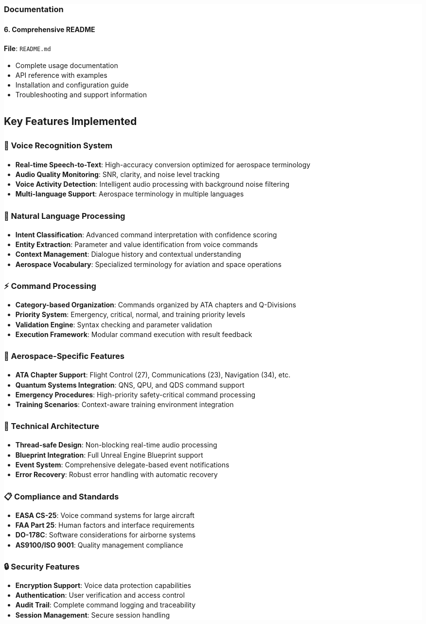 ### Documentation

#### 6. Comprehensive README
**File**: `README.md`
- Complete usage documentation
- API reference with examples
- Installation and configuration guide
- Troubleshooting and support information

## Key Features Implemented

### 🎤 Voice Recognition System
- **Real-time Speech-to-Text**: High-accuracy conversion optimized for aerospace terminology
- **Audio Quality Monitoring**: SNR, clarity, and noise level tracking
- **Voice Activity Detection**: Intelligent audio processing with background noise filtering
- **Multi-language Support**: Aerospace terminology in multiple languages

### 🧠 Natural Language Processing
- **Intent Classification**: Advanced command interpretation with confidence scoring
- **Entity Extraction**: Parameter and value identification from voice commands
- **Context Management**: Dialogue history and contextual understanding
- **Aerospace Vocabulary**: Specialized terminology for aviation and space operations

### ⚡ Command Processing
- **Category-based Organization**: Commands organized by ATA chapters and Q-Divisions
- **Priority System**: Emergency, critical, normal, and training priority levels
- **Validation Engine**: Syntax checking and parameter validation
- **Execution Framework**: Modular command execution with result feedback

### 🎯 Aerospace-Specific Features
- **ATA Chapter Support**: Flight Control (27), Communications (23), Navigation (34), etc.
- **Quantum Systems Integration**: QNS, QPU, and QDS command support
- **Emergency Procedures**: High-priority safety-critical command processing
- **Training Scenarios**: Context-aware training environment integration

### 🔧 Technical Architecture
- **Thread-safe Design**: Non-blocking real-time audio processing
- **Blueprint Integration**: Full Unreal Engine Blueprint support
- **Event System**: Comprehensive delegate-based event notifications
- **Error Recovery**: Robust error handling with automatic recovery

### 📋 Compliance and Standards
- **EASA CS-25**: Voice command systems for large aircraft
- **FAA Part 25**: Human factors and interface requirements
- **DO-178C**: Software considerations for airborne systems
- **AS9100/ISO 9001**: Quality management compliance

### 🔒 Security Features
- **Encryption Support**: Voice data protection capabilities
- **Authentication**: User verification and access control
- **Audit Trail**: Complete command logging and traceability
- **Session Management**: Secure session handling
